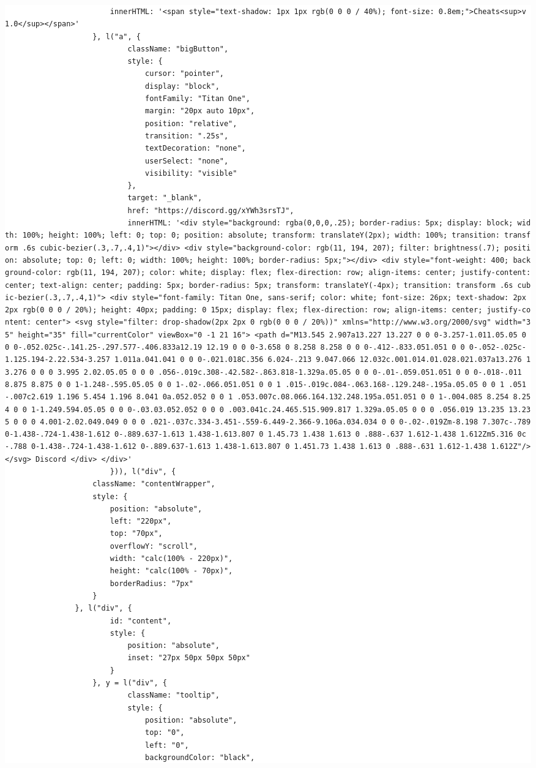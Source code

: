                             innerHTML: '<span style="text-shadow: 1px 1px rgb(0 0 0 / 40%); font-size: 0.8em;">Cheats<sup>v1.0</sup></span>'
                        }, l("a", {
                                className: "bigButton",
                                style: {
                                    cursor: "pointer",
                                    display: "block",
                                    fontFamily: "Titan One",
                                    margin: "20px auto 10px",
                                    position: "relative",
                                    transition: ".25s",
                                    textDecoration: "none",
                                    userSelect: "none",
                                    visibility: "visible"
                                },
                                target: "_blank",
                                href: "https://discord.gg/xYWh3srsTJ",
                                innerHTML: '<div style="background: rgba(0,0,0,.25); border-radius: 5px; display: block; width: 100%; height: 100%; left: 0; top: 0; position: absolute; transform: translateY(2px); width: 100%; transition: transform .6s cubic-bezier(.3,.7,.4,1)"></div> <div style="background-color: rgb(11, 194, 207); filter: brightness(.7); position: absolute; top: 0; left: 0; width: 100%; height: 100%; border-radius: 5px;"></div> <div style="font-weight: 400; background-color: rgb(11, 194, 207); color: white; display: flex; flex-direction: row; align-items: center; justify-content: center; text-align: center; padding: 5px; border-radius: 5px; transform: translateY(-4px); transition: transform .6s cubic-bezier(.3,.7,.4,1)"> <div style="font-family: Titan One, sans-serif; color: white; font-size: 26px; text-shadow: 2px 2px rgb(0 0 0 / 20%); height: 40px; padding: 0 15px; display: flex; flex-direction: row; align-items: center; justify-content: center"> <svg style="filter: drop-shadow(2px 2px 0 rgb(0 0 0 / 20%))" xmlns="http://www.w3.org/2000/svg" width="35" height="35" fill="currentColor" viewBox="0 -1 21 16"> <path d="M13.545 2.907a13.227 13.227 0 0 0-3.257-1.011.05.05 0 0 0-.052.025c-.141.25-.297.577-.406.833a12.19 12.19 0 0 0-3.658 0 8.258 8.258 0 0 0-.412-.833.051.051 0 0 0-.052-.025c-1.125.194-2.22.534-3.257 1.011a.041.041 0 0 0-.021.018C.356 6.024-.213 9.047.066 12.032c.001.014.01.028.021.037a13.276 13.276 0 0 0 3.995 2.02.05.05 0 0 0 .056-.019c.308-.42.582-.863.818-1.329a.05.05 0 0 0-.01-.059.051.051 0 0 0-.018-.011 8.875 8.875 0 0 1-1.248-.595.05.05 0 0 1-.02-.066.051.051 0 0 1 .015-.019c.084-.063.168-.129.248-.195a.05.05 0 0 1 .051-.007c2.619 1.196 5.454 1.196 8.041 0a.052.052 0 0 1 .053.007c.08.066.164.132.248.195a.051.051 0 0 1-.004.085 8.254 8.254 0 0 1-1.249.594.05.05 0 0 0-.03.03.052.052 0 0 0 .003.041c.24.465.515.909.817 1.329a.05.05 0 0 0 .056.019 13.235 13.235 0 0 0 4.001-2.02.049.049 0 0 0 .021-.037c.334-3.451-.559-6.449-2.366-9.106a.034.034 0 0 0-.02-.019Zm-8.198 7.307c-.789 0-1.438-.724-1.438-1.612 0-.889.637-1.613 1.438-1.613.807 0 1.45.73 1.438 1.613 0 .888-.637 1.612-1.438 1.612Zm5.316 0c-.788 0-1.438-.724-1.438-1.612 0-.889.637-1.613 1.438-1.613.807 0 1.451.73 1.438 1.613 0 .888-.631 1.612-1.438 1.612Z"/> </svg> Discord </div> </div>'
                            })), l("div", {
                        className: "contentWrapper",
                        style: {
                            position: "absolute",
                            left: "220px",
                            top: "70px",
                            overflowY: "scroll",
                            width: "calc(100% - 220px)",
                            height: "calc(100% - 70px)",
                            borderRadius: "7px"
                        }
                    }, l("div", {
                            id: "content",
                            style: {
                                position: "absolute",
                                inset: "27px 50px 50px 50px"
                            }
                        }, y = l("div", {
                                className: "tooltip",
                                style: {
                                    position: "absolute",
                                    top: "0",
                                    left: "0",
                                    backgroundColor: "black",